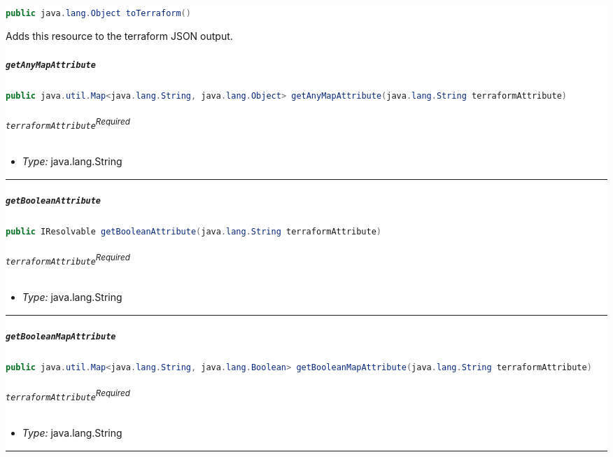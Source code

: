 ```java
public java.lang.Object toTerraform()
```

Adds this resource to the terraform JSON output.

##### `getAnyMapAttribute` <a name="getAnyMapAttribute" id="@cdktf/provider-okta.dataOktaAppOauth.DataOktaAppOauth.getAnyMapAttribute"></a>

```java
public java.util.Map<java.lang.String, java.lang.Object> getAnyMapAttribute(java.lang.String terraformAttribute)
```

###### `terraformAttribute`<sup>Required</sup> <a name="terraformAttribute" id="@cdktf/provider-okta.dataOktaAppOauth.DataOktaAppOauth.getAnyMapAttribute.parameter.terraformAttribute"></a>

- *Type:* java.lang.String

---

##### `getBooleanAttribute` <a name="getBooleanAttribute" id="@cdktf/provider-okta.dataOktaAppOauth.DataOktaAppOauth.getBooleanAttribute"></a>

```java
public IResolvable getBooleanAttribute(java.lang.String terraformAttribute)
```

###### `terraformAttribute`<sup>Required</sup> <a name="terraformAttribute" id="@cdktf/provider-okta.dataOktaAppOauth.DataOktaAppOauth.getBooleanAttribute.parameter.terraformAttribute"></a>

- *Type:* java.lang.String

---

##### `getBooleanMapAttribute` <a name="getBooleanMapAttribute" id="@cdktf/provider-okta.dataOktaAppOauth.DataOktaAppOauth.getBooleanMapAttribute"></a>

```java
public java.util.Map<java.lang.String, java.lang.Boolean> getBooleanMapAttribute(java.lang.String terraformAttribute)
```

###### `terraformAttribute`<sup>Required</sup> <a name="terraformAttribute" id="@cdktf/provider-okta.dataOktaAppOauth.DataOktaAppOauth.getBooleanMapAttribute.parameter.terraformAttribute"></a>

- *Type:* java.lang.String

---
